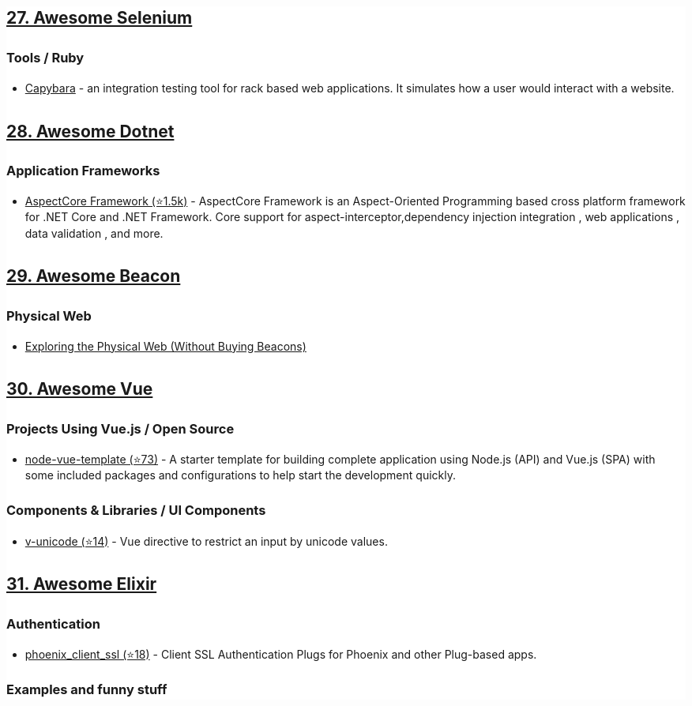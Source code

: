 ## [27. Awesome Selenium](/content/christian-bromann/awesome-selenium/week/README.md)

### Tools / Ruby

*   [Capybara](https://rubygems.org/gems/capybara) - an integration testing tool for rack based web applications. It simulates how a user would interact with a website.

## [28. Awesome Dotnet](/content/quozd/awesome-dotnet/week/README.md)

### Application Frameworks

*   [AspectCore Framework (⭐1.5k)](https://github.com/dotnetcore/AspectCore-Framework) - AspectCore Framework is an Aspect-Oriented Programming based cross platform framework for .NET Core and .NET Framework. Core support for aspect-interceptor,dependency injection integration , web applications , data validation , and more.

## [29. Awesome Beacon](/content/rabschi/awesome-beacon/week/README.md)

### Physical Web

*   [Exploring the Physical Web (Without Buying Beacons)](https://medium.com/@urish/exploring-the-physical-web-without-buying-beacons-efae51e36c2e)

## [30. Awesome Vue](/content/vuejs/awesome-vue/week/README.md)

### Projects Using Vue.js / Open Source

*   [node-vue-template (⭐73)](https://github.com/mubaidr/node-vue-template) - A starter template for building complete application using Node.js (API) and Vue.js (SPA) with some included packages and configurations to help start the development quickly.

### Components & Libraries / UI Components

*   [v-unicode (⭐14)](https://github.com/ndelvalle/v-unicode) - Vue directive to restrict an input by unicode values.

## [31. Awesome Elixir](/content/h4cc/awesome-elixir/week/README.md)

### Authentication

*   [phoenix\_client\_ssl (⭐18)](https://github.com/jshmrtn/phoenix-client-ssl) - Client SSL Authentication Plugs for Phoenix and other Plug-based apps.

### Examples and funny stuff
